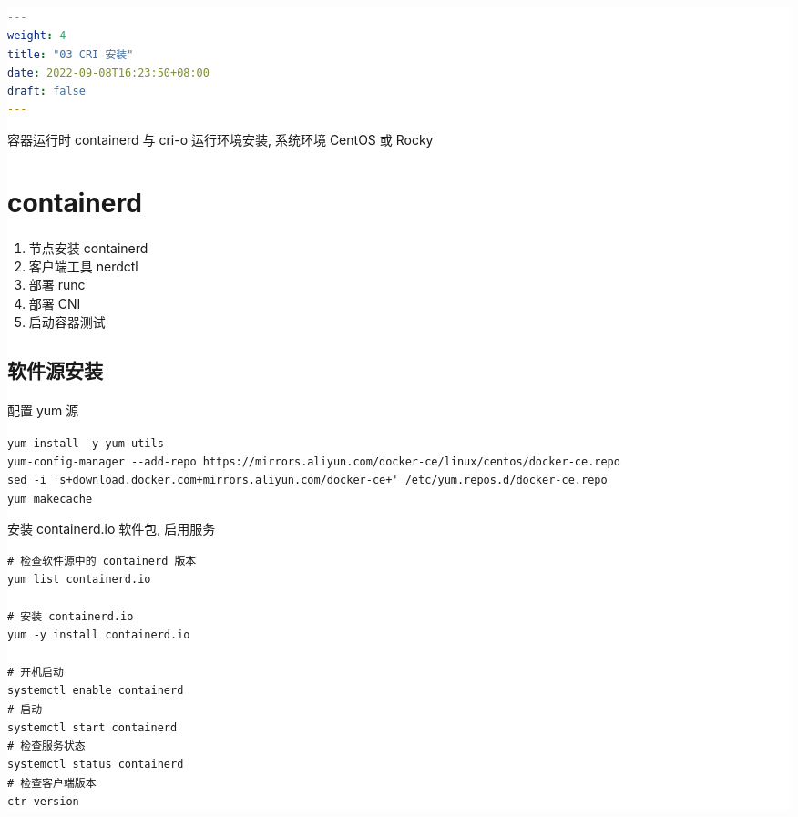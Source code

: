 ```yaml
---
weight: 4
title: "03 CRI 安装"
date: 2022-09-08T16:23:50+08:00
draft: false
---
```




容器运行时 containerd 与 cri-o 运行环境安装, 系统环境 CentOS 或 Rocky



# containerd 

1. 节点安装 containerd
2. 客户端工具 nerdctl
3. 部署 runc
4. 部署 CNI
5. 启动容器测试



## 软件源安装

配置 yum 源

```shell
yum install -y yum-utils
yum-config-manager --add-repo https://mirrors.aliyun.com/docker-ce/linux/centos/docker-ce.repo
sed -i 's+download.docker.com+mirrors.aliyun.com/docker-ce+' /etc/yum.repos.d/docker-ce.repo
yum makecache
```



安装 containerd.io 软件包, 启用服务

```shell
# 检查软件源中的 containerd 版本
yum list containerd.io

# 安装 containerd.io
yum -y install containerd.io

# 开机启动
systemctl enable containerd
# 启动
systemctl start containerd
# 检查服务状态
systemctl status containerd
# 检查客户端版本
ctr version 
```
